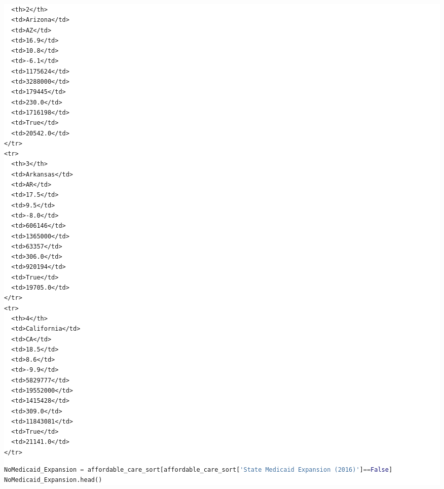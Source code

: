       <th>2</th>
      <td>Arizona</td>
      <td>AZ</td>
      <td>16.9</td>
      <td>10.8</td>
      <td>-6.1</td>
      <td>1175624</td>
      <td>3288000</td>
      <td>179445</td>
      <td>230.0</td>
      <td>1716198</td>
      <td>True</td>
      <td>20542.0</td>
    </tr>
    <tr>
      <th>3</th>
      <td>Arkansas</td>
      <td>AR</td>
      <td>17.5</td>
      <td>9.5</td>
      <td>-8.0</td>
      <td>606146</td>
      <td>1365000</td>
      <td>63357</td>
      <td>306.0</td>
      <td>920194</td>
      <td>True</td>
      <td>19705.0</td>
    </tr>
    <tr>
      <th>4</th>
      <td>California</td>
      <td>CA</td>
      <td>18.5</td>
      <td>8.6</td>
      <td>-9.9</td>
      <td>5829777</td>
      <td>19552000</td>
      <td>1415428</td>
      <td>309.0</td>
      <td>11843081</td>
      <td>True</td>
      <td>21141.0</td>
    </tr>
  </tbody>
</table>
</div>




```python
NoMedicaid_Expansion = affordable_care_sort[affordable_care_sort['State Medicaid Expansion (2016)']==False]
NoMedicaid_Expansion.head()
```

